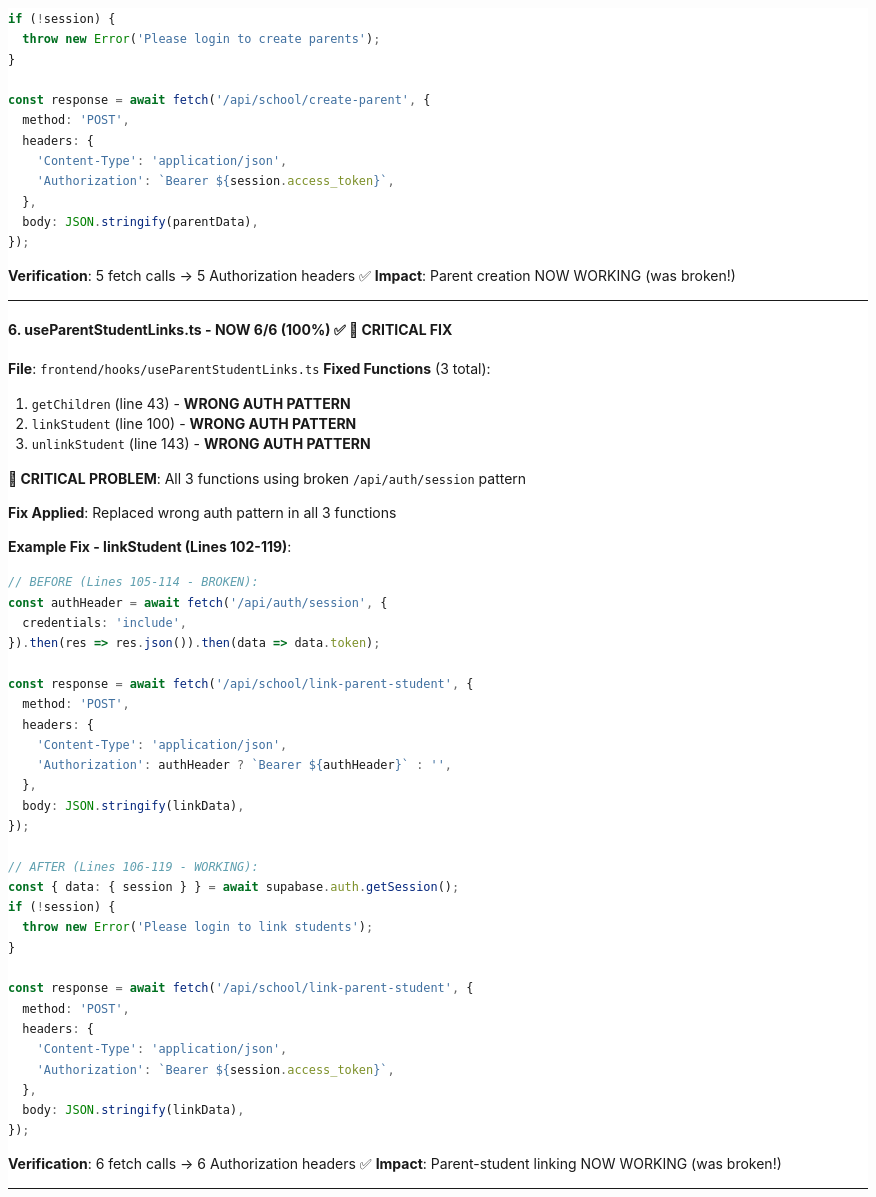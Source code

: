 ```typescript
if (!session) {
  throw new Error('Please login to create parents');
}

const response = await fetch('/api/school/create-parent', {
  method: 'POST',
  headers: {
    'Content-Type': 'application/json',
    'Authorization': `Bearer ${session.access_token}`,
  },
  body: JSON.stringify(parentData),
});
```
**Verification**: 5 fetch calls → 5 Authorization headers ✅
**Impact**: Parent creation NOW WORKING (was broken!)

---

#### 6. **useParentStudentLinks.ts** - NOW 6/6 (100%) ✅ 🚨 CRITICAL FIX
**File**: `frontend/hooks/useParentStudentLinks.ts`
**Fixed Functions** (3 total):
1. `getChildren` (line 43) - **WRONG AUTH PATTERN**
2. `linkStudent` (line 100) - **WRONG AUTH PATTERN**
3. `unlinkStudent` (line 143) - **WRONG AUTH PATTERN**

**🚨 CRITICAL PROBLEM**: All 3 functions using broken `/api/auth/session` pattern

**Fix Applied**: Replaced wrong auth pattern in all 3 functions

**Example Fix - linkStudent (Lines 102-119)**:
```typescript
// BEFORE (Lines 105-114 - BROKEN):
const authHeader = await fetch('/api/auth/session', {
  credentials: 'include',
}).then(res => res.json()).then(data => data.token);

const response = await fetch('/api/school/link-parent-student', {
  method: 'POST',
  headers: {
    'Content-Type': 'application/json',
    'Authorization': authHeader ? `Bearer ${authHeader}` : '',
  },
  body: JSON.stringify(linkData),
});

// AFTER (Lines 106-119 - WORKING):
const { data: { session } } = await supabase.auth.getSession();
if (!session) {
  throw new Error('Please login to link students');
}

const response = await fetch('/api/school/link-parent-student', {
  method: 'POST',
  headers: {
    'Content-Type': 'application/json',
    'Authorization': `Bearer ${session.access_token}`,
  },
  body: JSON.stringify(linkData),
});
```
**Verification**: 6 fetch calls → 6 Authorization headers ✅
**Impact**: Parent-student linking NOW WORKING (was broken!)

---